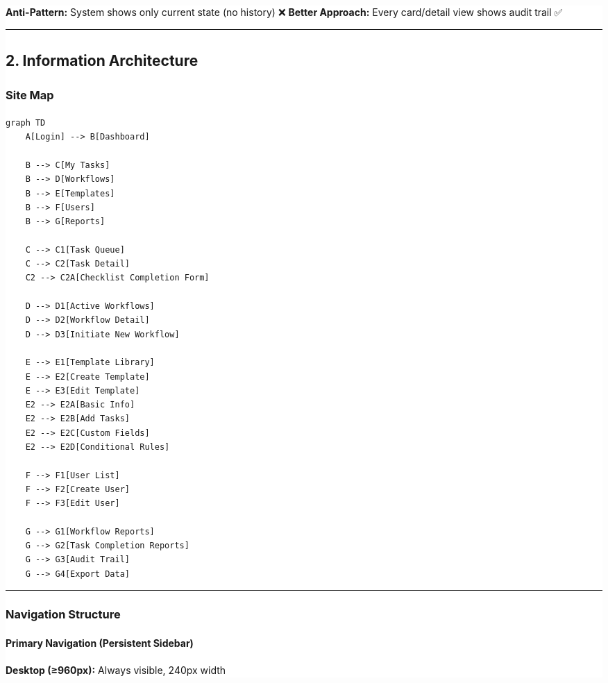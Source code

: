 **Anti-Pattern:** System shows only current state (no history) ❌
**Better Approach:** Every card/detail view shows audit trail ✅

---

## 2. Information Architecture

### Site Map

```mermaid
graph TD
    A[Login] --> B[Dashboard]

    B --> C[My Tasks]
    B --> D[Workflows]
    B --> E[Templates]
    B --> F[Users]
    B --> G[Reports]

    C --> C1[Task Queue]
    C --> C2[Task Detail]
    C2 --> C2A[Checklist Completion Form]

    D --> D1[Active Workflows]
    D --> D2[Workflow Detail]
    D --> D3[Initiate New Workflow]

    E --> E1[Template Library]
    E --> E2[Create Template]
    E --> E3[Edit Template]
    E2 --> E2A[Basic Info]
    E2 --> E2B[Add Tasks]
    E2 --> E2C[Custom Fields]
    E2 --> E2D[Conditional Rules]

    F --> F1[User List]
    F --> F2[Create User]
    F --> F3[Edit User]

    G --> G1[Workflow Reports]
    G --> G2[Task Completion Reports]
    G --> G3[Audit Trail]
    G --> G4[Export Data]
```

---

### Navigation Structure

#### Primary Navigation (Persistent Sidebar)

**Desktop (≥960px):** Always visible, 240px width

